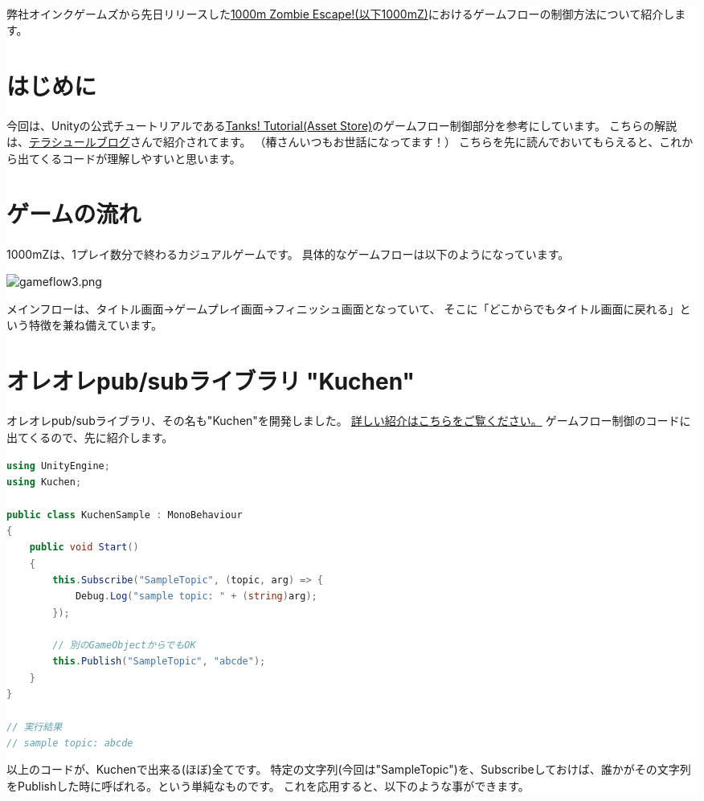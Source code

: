 弊社オインクゲームズから先日リリースした[1000m Zombie Escape!(以下1000mZ)](http://1000mz.jp)におけるゲームフローの制御方法について紹介します。

# はじめに

今回は、Unityの公式チュートリアルである[Tanks! Tutorial(Asset Store)](https://www.assetstore.unity3d.com/jp/#!/content/46209)のゲームフロー制御部分を参考にしています。
こちらの解説は、[テラシュールブログ](http://tsubakit1.hateblo.jp/entry/2015/10/16/223009)さんで紹介されてます。
（椿さんいつもお世話になってます！）
こちらを先に読んでおいてもらえると、これから出てくるコードが理解しやすいと思います。

# ゲームの流れ

1000mZは、1プレイ数分で終わるカジュアルゲームです。
具体的なゲームフローは以下のようになっています。

<img width="762" alt="gameflow3.png" src="https://qiita-image-store.s3.amazonaws.com/0/6459/43fd226e-8376-29f1-3fb8-4af61184c714.png">

メインフローは、タイトル画面->ゲームプレイ画面->フィニッシュ画面となっていて、
そこに「どこからでもタイトル画面に戻れる」という特徴を兼ね備えています。

# オレオレpub/subライブラリ "Kuchen"

オレオレpub/subライブラリ、その名も"Kuchen"を開発しました。
[詳しい紹介はこちらをご覧ください。](http://qiita.com/kyubuns/items/75735a0ccafc376d2b5d)
ゲームフロー制御のコードに出てくるので、先に紹介します。

```KuchenSample.cs
using UnityEngine;
using Kuchen;

public class KuchenSample : MonoBehaviour
{
	public void Start()
	{
		this.Subscribe("SampleTopic", (topic, arg) => {
			Debug.Log("sample topic: " + (string)arg);
		});

		// 別のGameObjectからでもOK
		this.Publish("SampleTopic", "abcde");
	}
}

// 実行結果
// sample topic: abcde
```

以上のコードが、Kuchenで出来る(ほぼ)全てです。
特定の文字列(今回は"SampleTopic")を、Subscribeしておけば、誰かがその文字列をPublishした時に呼ばれる。という単純なものです。
これを応用すると、以下のような事ができます。
